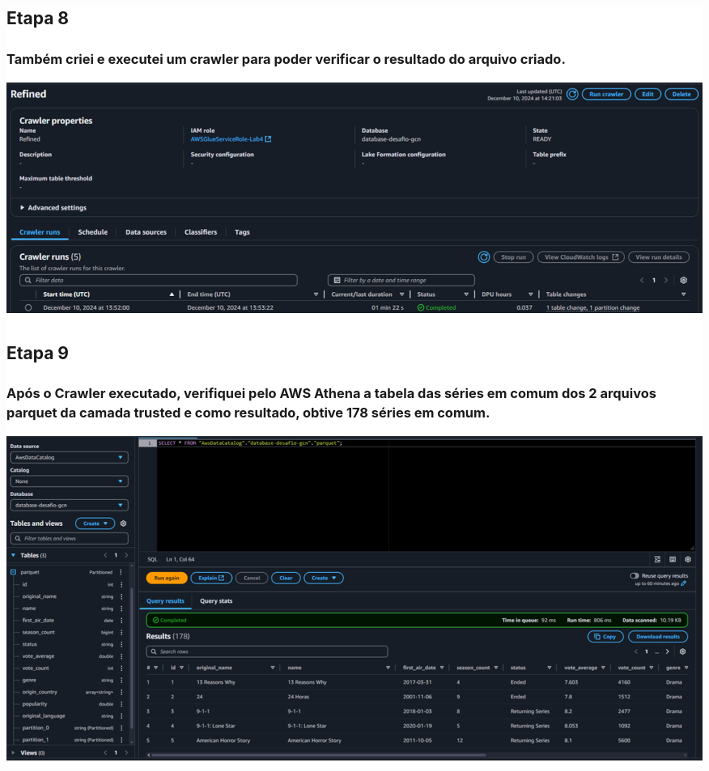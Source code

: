 ## Etapa 8
### Também criei e executei um crawler para poder verificar o resultado do arquivo criado.
![passo](../../Sprint%2009/Evidencias/aws/passo_03_crawler_series_em_comum_executado.png)
##

## Etapa 9
### Após o Crawler executado, verifiquei pelo AWS Athena a tabela das séries em comum dos 2 arquivos parquet da camada trusted e como resultado, obtive 178 séries em comum. 
![passo](../../Sprint%2009/Evidencias/aws/passo_04_query_verificando_quantia_de_series_em_comum.png)
##
